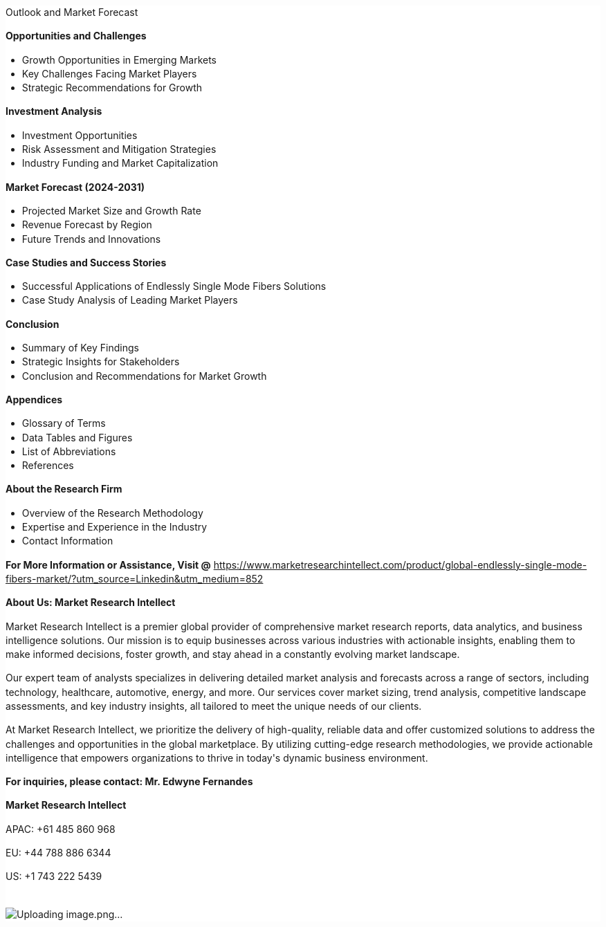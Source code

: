 Outlook and Market Forecast</li></ul><p><strong>Opportunities and Challenges</strong></p><ul><li>Growth Opportunities in Emerging Markets</li><li>Key Challenges Facing Market Players</li><li>Strategic Recommendations for Growth</li></ul><p><strong>Investment Analysis</strong></p><ul><li>Investment Opportunities</li><li>Risk Assessment and Mitigation Strategies</li><li>Industry Funding and Market Capitalization</li></ul><p><strong>Market Forecast (2024-2031)</strong></p><ul><li>Projected Market Size and Growth Rate</li><li>Revenue Forecast by Region</li><li>Future Trends and Innovations</li></ul><p><strong>Case Studies and Success Stories</strong></p><ul><li>Successful Applications of Endlessly Single Mode Fibers Solutions</li><li>Case Study Analysis of Leading Market Players</li></ul><p><strong>Conclusion</strong></p><ul><li>Summary of Key Findings</li><li>Strategic Insights for Stakeholders</li><li>Conclusion and Recommendations for Market Growth</li></ul><p><strong>Appendices</strong></p><ul><li>Glossary of Terms</li><li>Data Tables and Figures</li><li>List of Abbreviations</li><li>References</li></ul><p><strong>About the Research Firm</strong></p><ul><li>Overview of the Research Methodology</li><li>Expertise and Experience in the Industry</li><li>Contact Information</li></ul></div><div class="article-main__content" data-test-id="publishing-text-block"><p><span class="font-[700]"><strong>For More Information or Assistance, Visit @</strong>&nbsp;<a href="https://www.marketresearchintellect.com/product/global-endlessly-single-mode-fibers-market/?utm_source=Linkedin&utm_medium=852">https://www.marketresearchintellect.com/product/global-endlessly-single-mode-fibers-market/?utm_source=Linkedin&utm_medium=852</a></span></p><p><strong>About Us: Market Research Intellect</strong></p><p>Market Research Intellect is a premier global provider of comprehensive market research reports, data analytics, and business intelligence solutions. Our mission is to equip businesses across various industries with actionable insights, enabling them to make informed decisions, foster growth, and stay ahead in a constantly evolving market landscape.</p><p>Our expert team of analysts specializes in delivering detailed market analysis and forecasts across a range of sectors, including technology, healthcare, automotive, energy, and more. Our services cover market sizing, trend analysis, competitive landscape assessments, and key industry insights, all tailored to meet the unique needs of our clients.</p><p>At Market Research Intellect, we prioritize the delivery of high-quality, reliable data and offer customized solutions to address the challenges and opportunities in the global marketplace. By utilizing cutting-edge research methodologies, we provide actionable intelligence that empowers organizations to thrive in today's dynamic business environment.</p><p><strong>For inquiries, please contact: Mr. Edwyne Fernandes</strong></p><p><strong>Market Research Intellect</strong></p><p>APAC: +61 485 860 968</p><p>EU: +44 788 886 6344</p><p>US: +1 743 222 5439</p></div><div class="article-main__content" data-test-id="publishing-text-block">&nbsp;</div>
![Uploading image.png…]()
